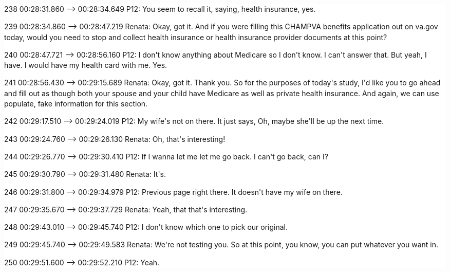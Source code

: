 238
00:28:31.860 --> 00:28:34.649
P12: You seem to recall it, saying, health insurance, yes.

239
00:28:34.860 --> 00:28:47.219
Renata: Okay, got it. And if you were filling this CHAMPVA benefits application out on va.gov today, would you need to stop and collect health insurance or health insurance provider documents at this point?

240
00:28:47.721 --> 00:28:56.160
P12: I don't know anything about Medicare so I don't know. I can't answer that. But yeah, I have. I would have my health card with me. Yes.

241
00:28:56.430 --> 00:29:15.689
Renata: Okay, got it. Thank you. So for the purposes of today's study, I'd like you to go ahead and fill out as though both your spouse and your child have Medicare as well as private health insurance. And again, we can use populate, fake information for this section.

242
00:29:17.510 --> 00:29:24.019
P12: My wife's not on there. It just says, Oh, maybe she'll be up the next time.

243
00:29:24.760 --> 00:29:26.130
Renata: Oh, that's interesting!

244
00:29:26.770 --> 00:29:30.410
P12: If I wanna let me let me go back. I can't go back, can I?

245
00:29:30.790 --> 00:29:31.480
Renata: It's.

246
00:29:31.800 --> 00:29:34.979
P12: Previous page right there. It doesn't have my wife on there.

247
00:29:35.670 --> 00:29:37.729
Renata: Yeah, that that's interesting.

248
00:29:43.010 --> 00:29:45.740
P12: I don't know which one to pick our original.

249
00:29:45.740 --> 00:29:49.583
Renata: We're not testing you. So at this point, you know, you can put whatever you want in.

250
00:29:51.600 --> 00:29:52.210
P12: Yeah.
